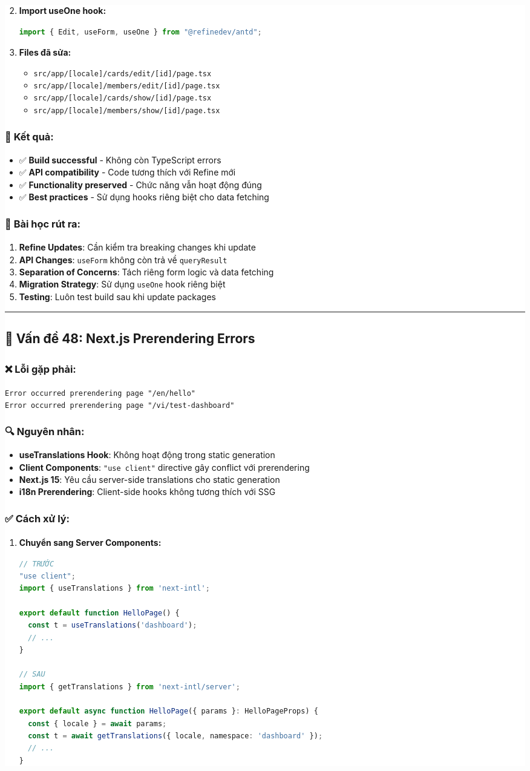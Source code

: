 2. **Import useOne hook:**
   ```typescript
   import { Edit, useForm, useOne } from "@refinedev/antd";
   ```

3. **Files đã sửa:**
   - `src/app/[locale]/cards/edit/[id]/page.tsx`
   - `src/app/[locale]/members/edit/[id]/page.tsx`
   - `src/app/[locale]/cards/show/[id]/page.tsx`
   - `src/app/[locale]/members/show/[id]/page.tsx`

### 📝 **Kết quả:**
- ✅ **Build successful** - Không còn TypeScript errors
- ✅ **API compatibility** - Code tương thích với Refine mới
- ✅ **Functionality preserved** - Chức năng vẫn hoạt động đúng
- ✅ **Best practices** - Sử dụng hooks riêng biệt cho data fetching

### 🎯 **Bài học rút ra:**
1. **Refine Updates**: Cần kiểm tra breaking changes khi update
2. **API Changes**: `useForm` không còn trả về `queryResult`
3. **Separation of Concerns**: Tách riêng form logic và data fetching
4. **Migration Strategy**: Sử dụng `useOne` hook riêng biệt
5. **Testing**: Luôn test build sau khi update packages

---

## 🚨 **Vấn đề 48: Next.js Prerendering Errors**

### ❌ **Lỗi gặp phải:**
```
Error occurred prerendering page "/en/hello"
Error occurred prerendering page "/vi/test-dashboard"
```

### 🔍 **Nguyên nhân:**
- **useTranslations Hook**: Không hoạt động trong static generation
- **Client Components**: `"use client"` directive gây conflict với prerendering
- **Next.js 15**: Yêu cầu server-side translations cho static generation
- **i18n Prerendering**: Client-side hooks không tương thích với SSG

### ✅ **Cách xử lý:**
1. **Chuyển sang Server Components:**
   ```typescript
   // TRƯỚC
   "use client";
   import { useTranslations } from 'next-intl';
   
   export default function HelloPage() {
     const t = useTranslations('dashboard');
     // ...
   }

   // SAU
   import { getTranslations } from 'next-intl/server';
   
   export default async function HelloPage({ params }: HelloPageProps) {
     const { locale } = await params;
     const t = await getTranslations({ locale, namespace: 'dashboard' });
     // ...
   }
   ```
